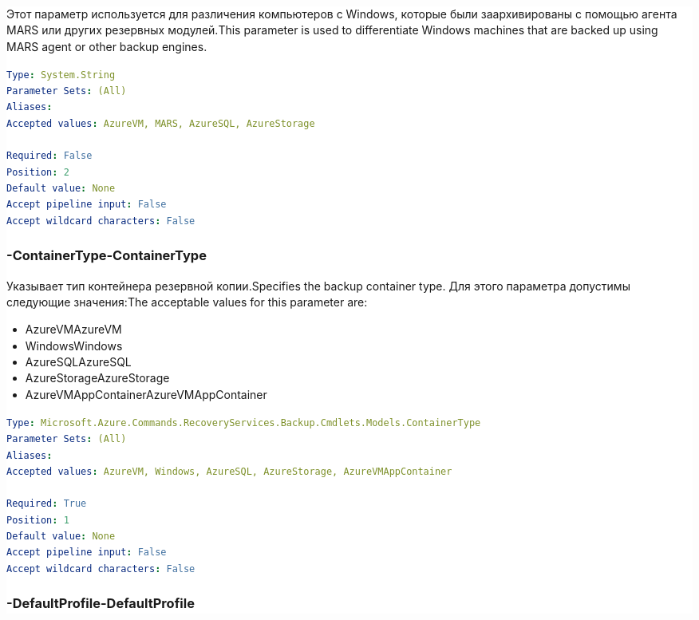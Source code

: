 <span data-ttu-id="c4c81-123">Этот параметр используется для различения компьютеров с Windows, которые были заархивированы с помощью агента MARS или других резервных модулей.</span><span class="sxs-lookup"><span data-stu-id="c4c81-123">This parameter is used to differentiate Windows machines that are backed up using MARS agent or other backup engines.</span></span>

```yaml
Type: System.String
Parameter Sets: (All)
Aliases:
Accepted values: AzureVM, MARS, AzureSQL, AzureStorage

Required: False
Position: 2
Default value: None
Accept pipeline input: False
Accept wildcard characters: False
```

### <span data-ttu-id="c4c81-124">-ContainerType</span><span class="sxs-lookup"><span data-stu-id="c4c81-124">-ContainerType</span></span>

<span data-ttu-id="c4c81-125">Указывает тип контейнера резервной копии.</span><span class="sxs-lookup"><span data-stu-id="c4c81-125">Specifies the backup container type.</span></span>
<span data-ttu-id="c4c81-126">Для этого параметра допустимы следующие значения:</span><span class="sxs-lookup"><span data-stu-id="c4c81-126">The acceptable values for this parameter are:</span></span>

- <span data-ttu-id="c4c81-127">AzureVM</span><span class="sxs-lookup"><span data-stu-id="c4c81-127">AzureVM</span></span>
- <span data-ttu-id="c4c81-128">Windows</span><span class="sxs-lookup"><span data-stu-id="c4c81-128">Windows</span></span>
- <span data-ttu-id="c4c81-129">AzureSQL</span><span class="sxs-lookup"><span data-stu-id="c4c81-129">AzureSQL</span></span>
- <span data-ttu-id="c4c81-130">AzureStorage</span><span class="sxs-lookup"><span data-stu-id="c4c81-130">AzureStorage</span></span>
- <span data-ttu-id="c4c81-131">AzureVMAppContainer</span><span class="sxs-lookup"><span data-stu-id="c4c81-131">AzureVMAppContainer</span></span>

```yaml
Type: Microsoft.Azure.Commands.RecoveryServices.Backup.Cmdlets.Models.ContainerType
Parameter Sets: (All)
Aliases:
Accepted values: AzureVM, Windows, AzureSQL, AzureStorage, AzureVMAppContainer

Required: True
Position: 1
Default value: None
Accept pipeline input: False
Accept wildcard characters: False
```

### <span data-ttu-id="c4c81-132">-DefaultProfile</span><span class="sxs-lookup"><span data-stu-id="c4c81-132">-DefaultProfile</span></span>
